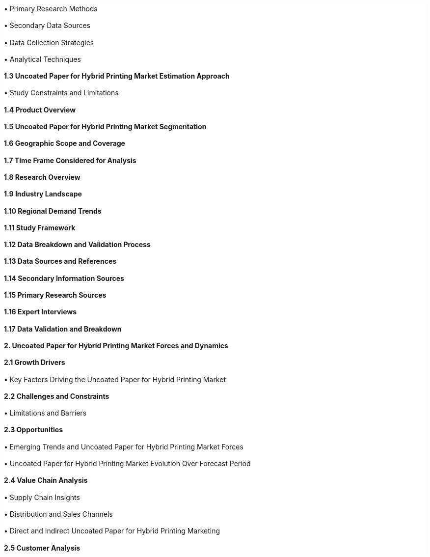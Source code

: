 • Primary Research Methods

• Secondary Data Sources

• Data Collection Strategies

• Analytical Techniques

<strong>1.3 Uncoated Paper for Hybrid Printing Market Estimation Approach</strong>

• Study Constraints and Limitations

<strong>1.4 Product Overview</strong>

<strong>1.5 Uncoated Paper for Hybrid Printing Market Segmentation</strong>

<strong>1.6 Geographic Scope and Coverage</strong>

<strong>1.7 Time Frame Considered for Analysis</strong>

<strong>1.8 Research Overview</strong>

<strong>1.9 Industry Landscape</strong>

<strong>1.10 Regional Demand Trends</strong>

<strong>1.11 Study Framework</strong>

<strong>1.12 Data Breakdown and Validation Process</strong>

<strong>1.13 Data Sources and References</strong>

<strong>1.14 Secondary Information Sources</strong>

<strong>1.15 Primary Research Sources</strong>

<strong>1.16 Expert Interviews</strong>

<strong>1.17 Data Validation and Breakdown</strong>

<strong>2. Uncoated Paper for Hybrid Printing Market Forces and Dynamics</strong>

<strong>2.1 Growth Drivers</strong>

• Key Factors Driving the Uncoated Paper for Hybrid Printing Market

<strong>2.2 Challenges and Constraints</strong>

• Limitations and Barriers

<strong>2.3 Opportunities</strong>

• Emerging Trends and Uncoated Paper for Hybrid Printing Market Forces

• Uncoated Paper for Hybrid Printing Market Evolution Over Forecast Period

<strong>2.4 Value Chain Analysis</strong>

• Supply Chain Insights

• Distribution and Sales Channels

• Direct and Indirect Uncoated Paper for Hybrid Printing Marketing

<strong>2.5 Customer Analysis</strong>
